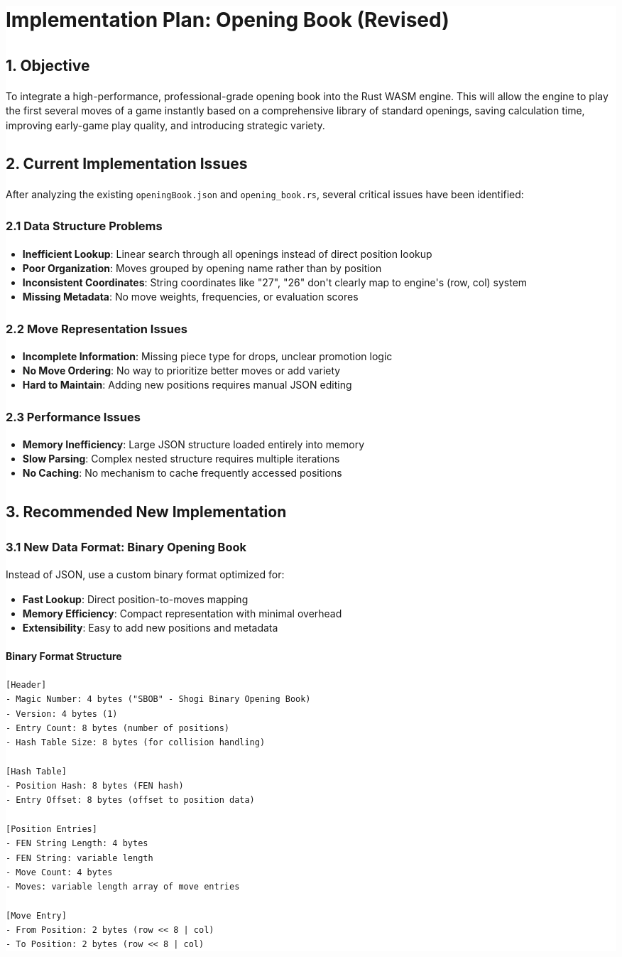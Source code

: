 # Implementation Plan: Opening Book (Revised)

## 1. Objective

To integrate a high-performance, professional-grade opening book into the Rust WASM engine. This will allow the engine to play the first several moves of a game instantly based on a comprehensive library of standard openings, saving calculation time, improving early-game play quality, and introducing strategic variety.

## 2. Current Implementation Issues

After analyzing the existing `openingBook.json` and `opening_book.rs`, several critical issues have been identified:

### 2.1 Data Structure Problems
- **Inefficient Lookup**: Linear search through all openings instead of direct position lookup
- **Poor Organization**: Moves grouped by opening name rather than by position
- **Inconsistent Coordinates**: String coordinates like "27", "26" don't clearly map to engine's (row, col) system
- **Missing Metadata**: No move weights, frequencies, or evaluation scores

### 2.2 Move Representation Issues
- **Incomplete Information**: Missing piece type for drops, unclear promotion logic
- **No Move Ordering**: No way to prioritize better moves or add variety
- **Hard to Maintain**: Adding new positions requires manual JSON editing

### 2.3 Performance Issues
- **Memory Inefficiency**: Large JSON structure loaded entirely into memory
- **Slow Parsing**: Complex nested structure requires multiple iterations
- **No Caching**: No mechanism to cache frequently accessed positions

## 3. Recommended New Implementation

### 3.1 New Data Format: Binary Opening Book

Instead of JSON, use a custom binary format optimized for:
- **Fast Lookup**: Direct position-to-moves mapping
- **Memory Efficiency**: Compact representation with minimal overhead
- **Extensibility**: Easy to add new positions and metadata

#### Binary Format Structure
```
[Header]
- Magic Number: 4 bytes ("SBOB" - Shogi Binary Opening Book)
- Version: 4 bytes (1)
- Entry Count: 8 bytes (number of positions)
- Hash Table Size: 8 bytes (for collision handling)

[Hash Table]
- Position Hash: 8 bytes (FEN hash)
- Entry Offset: 8 bytes (offset to position data)

[Position Entries]
- FEN String Length: 4 bytes
- FEN String: variable length
- Move Count: 4 bytes
- Moves: variable length array of move entries

[Move Entry]
- From Position: 2 bytes (row << 8 | col)
- To Position: 2 bytes (row << 8 | col)
```